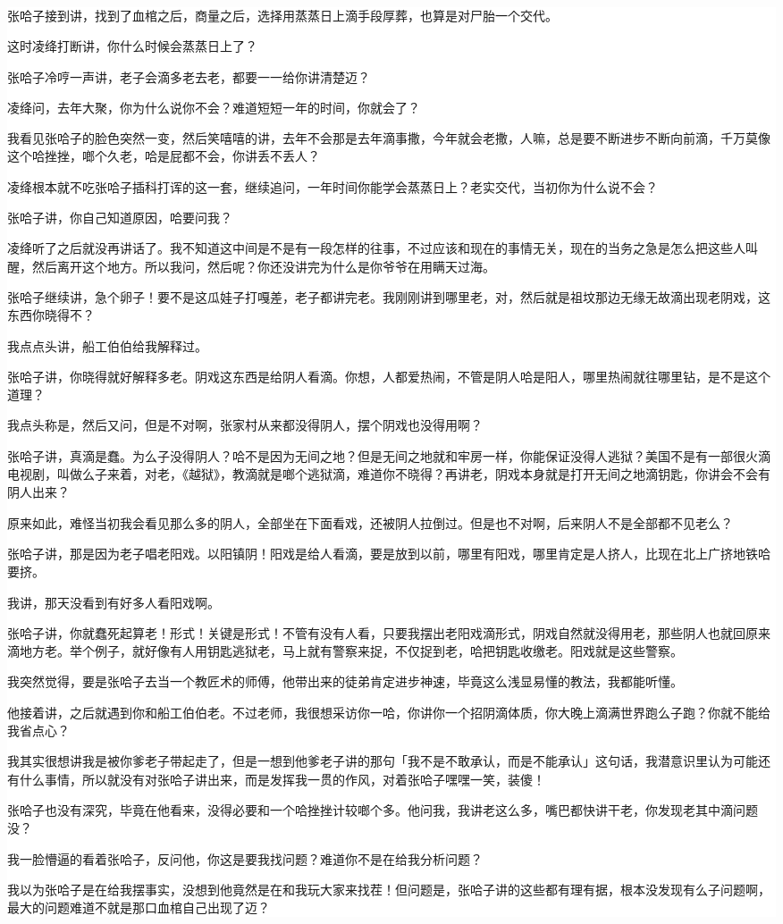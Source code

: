 张哈子接到讲，找到了血棺之后，商量之后，选择用蒸蒸日上滴手段厚葬，也算是对尸胎一个交代。


这时凌绛打断讲，你什么时候会蒸蒸日上了？


张哈子冷哼一声讲，老子会滴多老去老，都要一一给你讲清楚迈？


凌绛问，去年大聚，你为什么说你不会？难道短短一年的时间，你就会了？


我看见张哈子的脸色突然一变，然后笑嘻嘻的讲，去年不会那是去年滴事撒，今年就会老撒，人嘛，总是要不断进步不断向前滴，千万莫像这个哈挫挫，啷个久老，哈是屁都不会，你讲丢不丢人？


凌绛根本就不吃张哈子插科打诨的这一套，继续追问，一年时间你能学会蒸蒸日上？老实交代，当初你为什么说不会？


张哈子讲，你自己知道原因，哈要问我？


凌绛听了之后就没再讲话了。我不知道这中间是不是有一段怎样的往事，不过应该和现在的事情无关，现在的当务之急是怎么把这些人叫醒，然后离开这个地方。所以我问，然后呢？你还没讲完为什么是你爷爷在用瞒天过海。


张哈子继续讲，急个卵子！要不是这瓜娃子打嘎差，老子都讲完老。我刚刚讲到哪里老，对，然后就是祖坟那边无缘无故滴出现老阴戏，这东西你晓得不？


我点点头讲，船工伯伯给我解释过。


张哈子讲，你晓得就好解释多老。阴戏这东西是给阴人看滴。你想，人都爱热闹，不管是阴人哈是阳人，哪里热闹就往哪里钻，是不是这个道理？


我点头称是，然后又问，但是不对啊，张家村从来都没得阴人，摆个阴戏也没得用啊？


张哈子讲，真滴是蠢。为么子没得阴人？哈不是因为无间之地？但是无间之地就和牢房一样，你能保证没得人逃狱？美国不是有一部很火滴电视剧，叫做么子来着，对老，《越狱》，教滴就是啷个逃狱滴，难道你不晓得？再讲老，阴戏本身就是打开无间之地滴钥匙，你讲会不会有阴人出来？


原来如此，难怪当初我会看见那么多的阴人，全部坐在下面看戏，还被阴人拉倒过。但是也不对啊，后来阴人不是全部都不见老么？


张哈子讲，那是因为老子唱老阳戏。以阳镇阴！阳戏是给人看滴，要是放到以前，哪里有阳戏，哪里肯定是人挤人，比现在北上广挤地铁哈要挤。


我讲，那天没看到有好多人看阳戏啊。


张哈子讲，你就蠢死起算老！形式！关键是形式！不管有没有人看，只要我摆出老阳戏滴形式，阴戏自然就没得用老，那些阴人也就回原来滴地方老。举个例子，就好像有人用钥匙逃狱老，马上就有警察来捉，不仅捉到老，哈把钥匙收缴老。阳戏就是这些警察。


我突然觉得，要是张哈子去当一个教匠术的师傅，他带出来的徒弟肯定进步神速，毕竟这么浅显易懂的教法，我都能听懂。


他接着讲，之后就遇到你和船工伯伯老。不过老师，我很想采访你一哈，你讲你一个招阴滴体质，你大晚上滴满世界跑么子跑？你就不能给我省点心？


我其实很想讲我是被你爹老子带起走了，但是一想到他爹老子讲的那句「我不是不敢承认，而是不能承认」这句话，我潜意识里认为可能还有什么事情，所以就没有对张哈子讲出来，而是发挥我一贯的作风，对着张哈子嘿嘿一笑，装傻！


张哈子也没有深究，毕竟在他看来，没得必要和一个哈挫挫计较啷个多。他问我，我讲老这么多，嘴巴都快讲干老，你发现老其中滴问题没？


我一脸懵逼的看着张哈子，反问他，你这是要我找问题？难道你不是在给我分析问题？


我以为张哈子是在给我摆事实，没想到他竟然是在和我玩大家来找茬！但问题是，张哈子讲的这些都有理有据，根本没发现有么子问题啊，最大的问题难道不就是那口血棺自己出现了迈？
